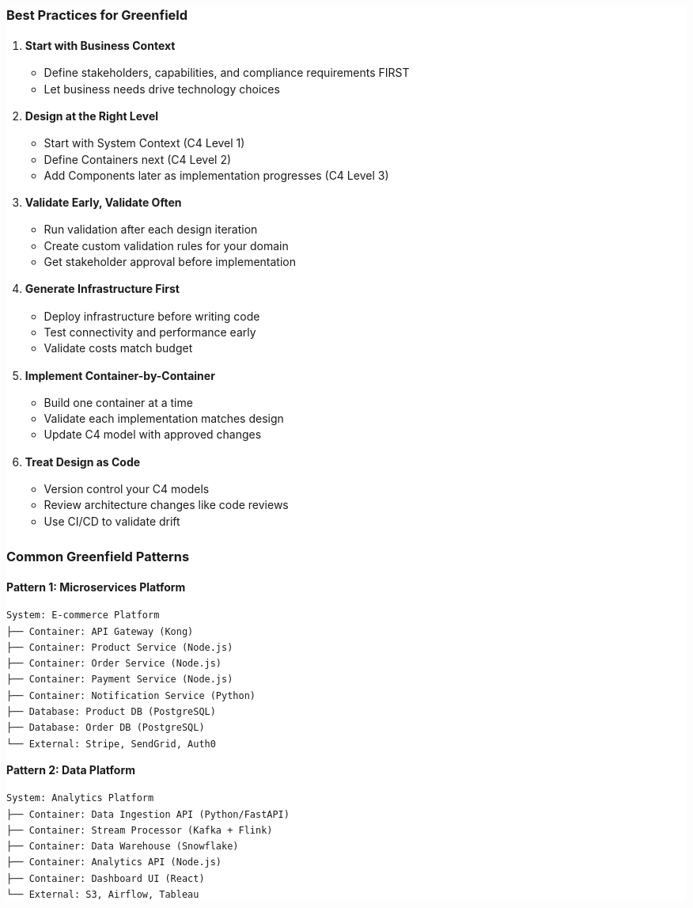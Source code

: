 ### Best Practices for Greenfield

1. **Start with Business Context**
   - Define stakeholders, capabilities, and compliance requirements FIRST
   - Let business needs drive technology choices

2. **Design at the Right Level**
   - Start with System Context (C4 Level 1)
   - Define Containers next (C4 Level 2)
   - Add Components later as implementation progresses (C4 Level 3)

3. **Validate Early, Validate Often**
   - Run validation after each design iteration
   - Create custom validation rules for your domain
   - Get stakeholder approval before implementation

4. **Generate Infrastructure First**
   - Deploy infrastructure before writing code
   - Test connectivity and performance early
   - Validate costs match budget

5. **Implement Container-by-Container**
   - Build one container at a time
   - Validate each implementation matches design
   - Update C4 model with approved changes

6. **Treat Design as Code**
   - Version control your C4 models
   - Review architecture changes like code reviews
   - Use CI/CD to validate drift

### Common Greenfield Patterns

**Pattern 1: Microservices Platform**
```
System: E-commerce Platform
├── Container: API Gateway (Kong)
├── Container: Product Service (Node.js)
├── Container: Order Service (Node.js)
├── Container: Payment Service (Node.js)
├── Container: Notification Service (Python)
├── Database: Product DB (PostgreSQL)
├── Database: Order DB (PostgreSQL)
└── External: Stripe, SendGrid, Auth0
```

**Pattern 2: Data Platform**
```
System: Analytics Platform
├── Container: Data Ingestion API (Python/FastAPI)
├── Container: Stream Processor (Kafka + Flink)
├── Container: Data Warehouse (Snowflake)
├── Container: Analytics API (Node.js)
├── Container: Dashboard UI (React)
└── External: S3, Airflow, Tableau
```
